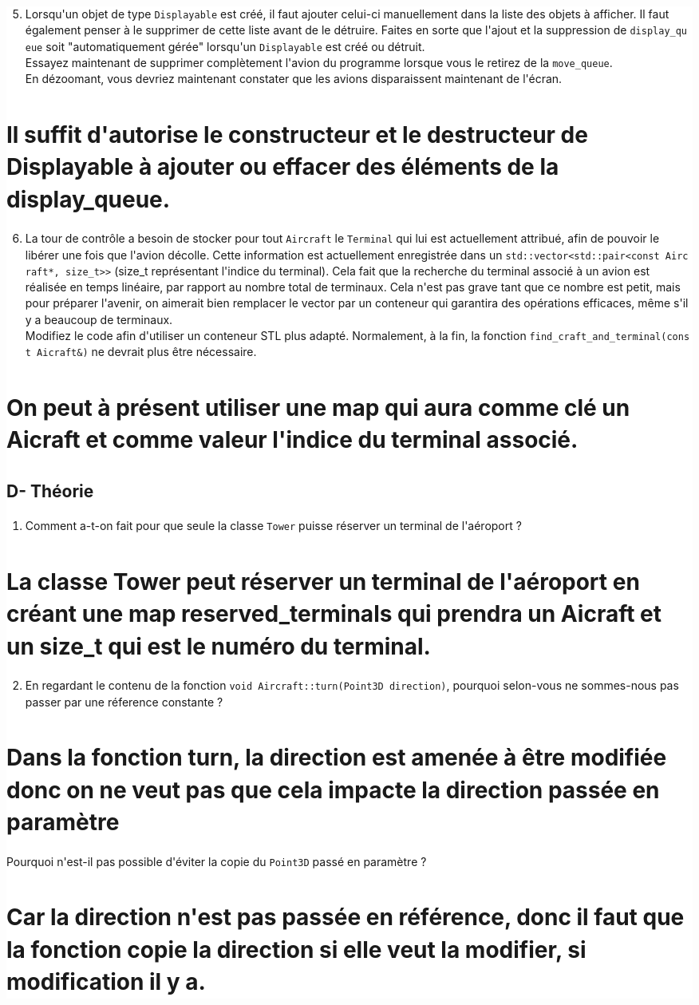 5) Lorsqu'un objet de type `Displayable` est créé, il faut ajouter celui-ci manuellement dans la liste des objets à afficher.
Il faut également penser à le supprimer de cette liste avant de le détruire.
Faites en sorte que l'ajout et la suppression de `display_queue` soit "automatiquement gérée" lorsqu'un `Displayable` est créé ou détruit.\
Essayez maintenant de supprimer complètement l'avion du programme lorsque vous le retirez de la `move_queue`.\
En dézoomant, vous devriez maintenant constater que les avions disparaissent maintenant de l'écran.

# Il suffit d'autorise le constructeur et le destructeur de Displayable à ajouter ou effacer des éléments de la display_queue.

6) La tour de contrôle a besoin de stocker pour tout `Aircraft` le `Terminal` qui lui est actuellement attribué, afin de pouvoir le libérer une fois que l'avion décolle.
Cette information est actuellement enregistrée dans un `std::vector<std::pair<const Aircraft*, size_t>>` (size_t représentant l'indice du terminal).
Cela fait que la recherche du terminal associé à un avion est réalisée en temps linéaire, par rapport au nombre total de terminaux.
Cela n'est pas grave tant que ce nombre est petit, mais pour préparer l'avenir, on aimerait bien remplacer le vector par un conteneur qui garantira des opérations efficaces, même s'il y a beaucoup de terminaux.\
Modifiez le code afin d'utiliser un conteneur STL plus adapté. Normalement, à la fin, la fonction `find_craft_and_terminal(const Aicraft&)` ne devrait plus être nécessaire.

# On peut à présent utiliser une map qui aura comme clé un Aicraft et comme valeur l'indice du terminal associé.

## D- Théorie

1) Comment a-t-on fait pour que seule la classe `Tower` puisse réserver un terminal de l'aéroport ?

# La classe Tower peut réserver un terminal de l'aéroport en créant une map reserved_terminals qui prendra un Aicraft et un size_t qui est le numéro du terminal.

2) En regardant le contenu de la fonction `void Aircraft::turn(Point3D direction)`, pourquoi selon-vous ne sommes-nous pas passer par une réference constante ?

# Dans la fonction turn, la direction est amenée à être modifiée donc on ne veut pas que cela impacte la direction passée en paramètre

Pourquoi n'est-il pas possible d'éviter la copie du `Point3D` passé en paramètre ?

# Car la direction n'est pas passée en référence, donc il faut que la fonction copie la direction si elle veut la modifier, si modification il y a.
